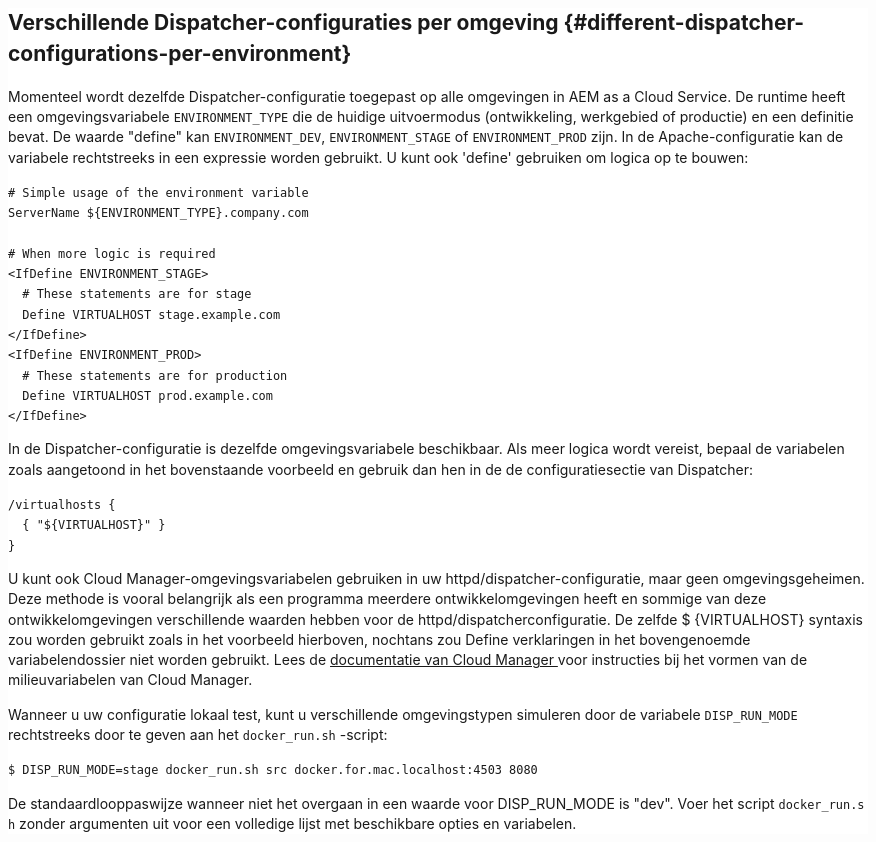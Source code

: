 ## Verschillende Dispatcher-configuraties per omgeving {#different-dispatcher-configurations-per-environment}

Momenteel wordt dezelfde Dispatcher-configuratie toegepast op alle omgevingen in AEM as a Cloud Service. De runtime heeft een omgevingsvariabele `ENVIRONMENT_TYPE` die de huidige uitvoermodus (ontwikkeling, werkgebied of productie) en een definitie bevat. De waarde &quot;define&quot; kan `ENVIRONMENT_DEV`, `ENVIRONMENT_STAGE` of `ENVIRONMENT_PROD` zijn. In de Apache-configuratie kan de variabele rechtstreeks in een expressie worden gebruikt. U kunt ook &#39;define&#39; gebruiken om logica op te bouwen:

```
# Simple usage of the environment variable
ServerName ${ENVIRONMENT_TYPE}.company.com
 
# When more logic is required
<IfDefine ENVIRONMENT_STAGE>
  # These statements are for stage
  Define VIRTUALHOST stage.example.com
</IfDefine>
<IfDefine ENVIRONMENT_PROD>
  # These statements are for production
  Define VIRTUALHOST prod.example.com
</IfDefine>
```

In de Dispatcher-configuratie is dezelfde omgevingsvariabele beschikbaar. Als meer logica wordt vereist, bepaal de variabelen zoals aangetoond in het bovenstaande voorbeeld en gebruik dan hen in de de configuratiesectie van Dispatcher:

```
/virtualhosts {
  { "${VIRTUALHOST}" }
}
```

U kunt ook Cloud Manager-omgevingsvariabelen gebruiken in uw httpd/dispatcher-configuratie, maar geen omgevingsgeheimen. Deze methode is vooral belangrijk als een programma meerdere ontwikkelomgevingen heeft en sommige van deze ontwikkelomgevingen verschillende waarden hebben voor de httpd/dispatcherconfiguratie. De zelfde $ {VIRTUALHOST} syntaxis zou worden gebruikt zoals in het voorbeeld hierboven, nochtans zou Define verklaringen in het bovengenoemde variabelendossier niet worden gebruikt. Lees de [ documentatie van Cloud Manager ](/help/implementing/cloud-manager/environment-variables.md) voor instructies bij het vormen van de milieuvariabelen van Cloud Manager.

Wanneer u uw configuratie lokaal test, kunt u verschillende omgevingstypen simuleren door de variabele `DISP_RUN_MODE` rechtstreeks door te geven aan het `docker_run.sh` -script:

```
$ DISP_RUN_MODE=stage docker_run.sh src docker.for.mac.localhost:4503 8080
```

De standaardlooppaswijze wanneer niet het overgaan in een waarde voor DISP_RUN_MODE is &quot;dev&quot;.
Voer het script `docker_run.sh` zonder argumenten uit voor een volledige lijst met beschikbare opties en variabelen.
